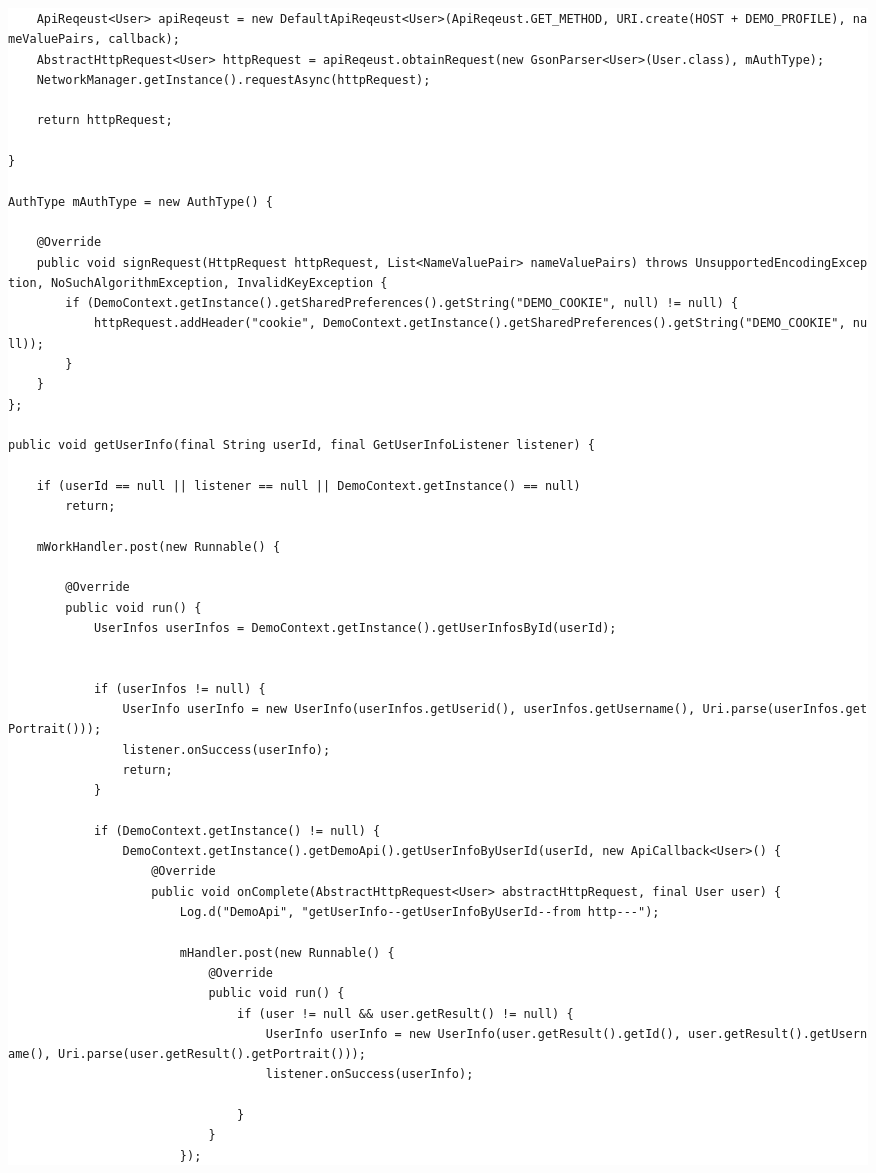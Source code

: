         ApiReqeust<User> apiReqeust = new DefaultApiReqeust<User>(ApiReqeust.GET_METHOD, URI.create(HOST + DEMO_PROFILE), nameValuePairs, callback);
        AbstractHttpRequest<User> httpRequest = apiReqeust.obtainRequest(new GsonParser<User>(User.class), mAuthType);
        NetworkManager.getInstance().requestAsync(httpRequest);

        return httpRequest;

    }

    AuthType mAuthType = new AuthType() {

        @Override
        public void signRequest(HttpRequest httpRequest, List<NameValuePair> nameValuePairs) throws UnsupportedEncodingException, NoSuchAlgorithmException, InvalidKeyException {
            if (DemoContext.getInstance().getSharedPreferences().getString("DEMO_COOKIE", null) != null) {
                httpRequest.addHeader("cookie", DemoContext.getInstance().getSharedPreferences().getString("DEMO_COOKIE", null));
            }
        }
    };

    public void getUserInfo(final String userId, final GetUserInfoListener listener) {

        if (userId == null || listener == null || DemoContext.getInstance() == null)
            return;

        mWorkHandler.post(new Runnable() {

            @Override
            public void run() {
                UserInfos userInfos = DemoContext.getInstance().getUserInfosById(userId);


                if (userInfos != null) {
                    UserInfo userInfo = new UserInfo(userInfos.getUserid(), userInfos.getUsername(), Uri.parse(userInfos.getPortrait()));
                    listener.onSuccess(userInfo);
                    return;
                }

                if (DemoContext.getInstance() != null) {
                    DemoContext.getInstance().getDemoApi().getUserInfoByUserId(userId, new ApiCallback<User>() {
                        @Override
                        public void onComplete(AbstractHttpRequest<User> abstractHttpRequest, final User user) {
                            Log.d("DemoApi", "getUserInfo--getUserInfoByUserId--from http---");

                            mHandler.post(new Runnable() {
                                @Override
                                public void run() {
                                    if (user != null && user.getResult() != null) {
                                        UserInfo userInfo = new UserInfo(user.getResult().getId(), user.getResult().getUsername(), Uri.parse(user.getResult().getPortrait()));
                                        listener.onSuccess(userInfo);

                                    }
                                }
                            });

